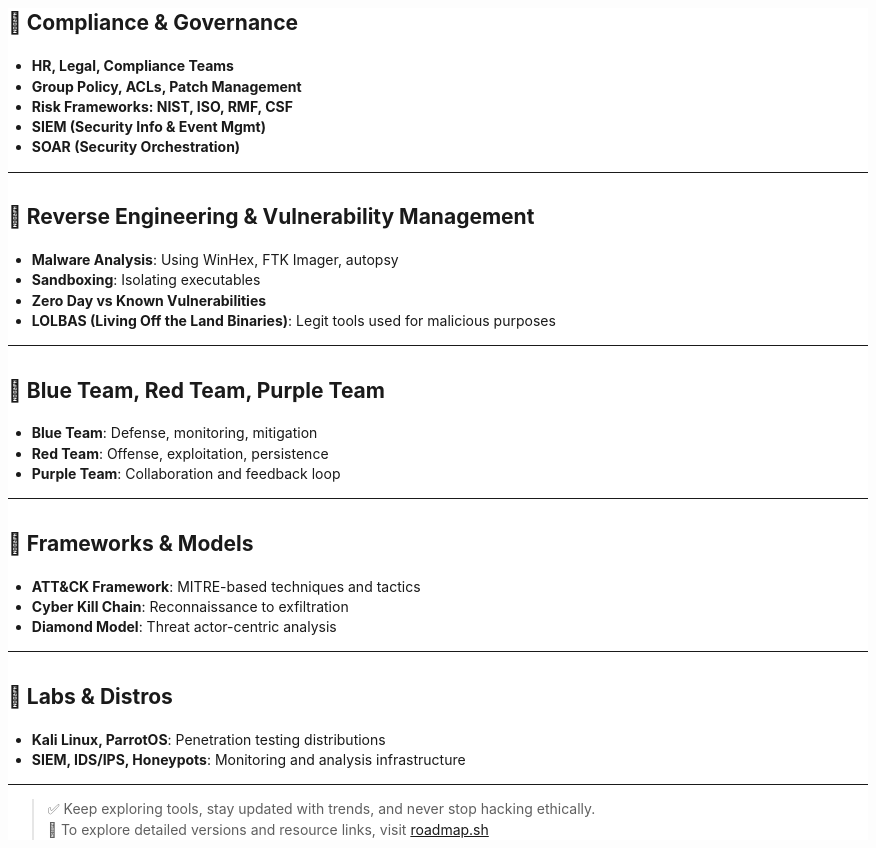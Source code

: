 
## 🔐 Compliance & Governance
- **HR, Legal, Compliance Teams**
- **Group Policy, ACLs, Patch Management**
- **Risk Frameworks: NIST, ISO, RMF, CSF**
- **SIEM (Security Info & Event Mgmt)**
- **SOAR (Security Orchestration)**

---

## 🔬 Reverse Engineering & Vulnerability Management
- **Malware Analysis**: Using WinHex, FTK Imager, autopsy
- **Sandboxing**: Isolating executables
- **Zero Day vs Known Vulnerabilities**
- **LOLBAS (Living Off the Land Binaries)**: Legit tools used for malicious purposes

---

## 🔁 Blue Team, Red Team, Purple Team
- **Blue Team**: Defense, monitoring, mitigation
- **Red Team**: Offense, exploitation, persistence
- **Purple Team**: Collaboration and feedback loop

---

## 🧠 Frameworks & Models
- **ATT&CK Framework**: MITRE-based techniques and tactics
- **Cyber Kill Chain**: Reconnaissance to exfiltration
- **Diamond Model**: Threat actor-centric analysis

---

## 🧪 Labs & Distros
- **Kali Linux, ParrotOS**: Penetration testing distributions
- **SIEM, IDS/IPS, Honeypots**: Monitoring and analysis infrastructure

---

> ✅ Keep exploring tools, stay updated with trends, and never stop hacking ethically.  
> 🎯 To explore detailed versions and resource links, visit [roadmap.sh](https://roadmap.sh)
